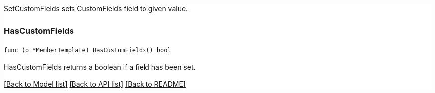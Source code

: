 SetCustomFields sets CustomFields field to given value.

### HasCustomFields

`func (o *MemberTemplate) HasCustomFields() bool`

HasCustomFields returns a boolean if a field has been set.


[[Back to Model list]](../README.md#documentation-for-models) [[Back to API list]](../README.md#documentation-for-api-endpoints) [[Back to README]](../README.md)


